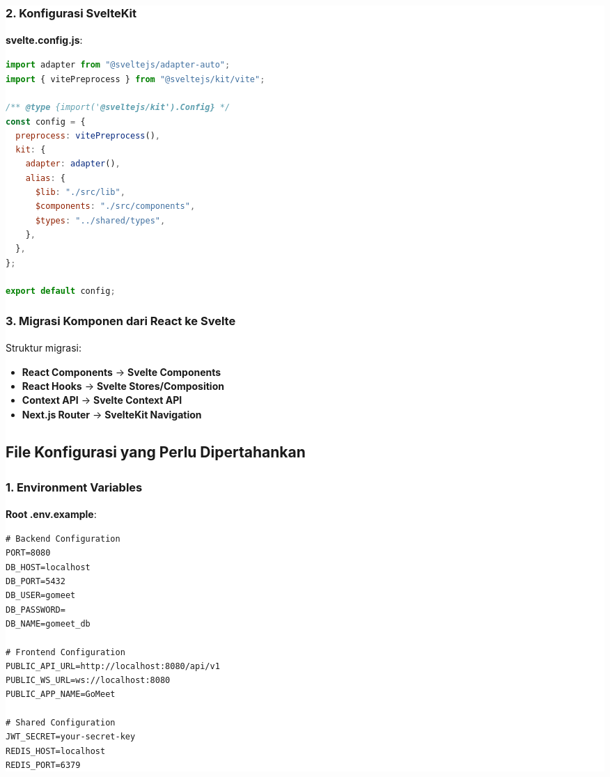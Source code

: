 ### 2. Konfigurasi SvelteKit

**svelte.config.js**:

```javascript
import adapter from "@sveltejs/adapter-auto";
import { vitePreprocess } from "@sveltejs/kit/vite";

/** @type {import('@sveltejs/kit').Config} */
const config = {
  preprocess: vitePreprocess(),
  kit: {
    adapter: adapter(),
    alias: {
      $lib: "./src/lib",
      $components: "./src/components",
      $types: "../shared/types",
    },
  },
};

export default config;
```

### 3. Migrasi Komponen dari React ke Svelte

Struktur migrasi:

- **React Components** → **Svelte Components**
- **React Hooks** → **Svelte Stores/Composition**
- **Context API** → **Svelte Context API**
- **Next.js Router** → **SvelteKit Navigation**

## File Konfigurasi yang Perlu Dipertahankan

### 1. Environment Variables

**Root .env.example**:

```env
# Backend Configuration
PORT=8080
DB_HOST=localhost
DB_PORT=5432
DB_USER=gomeet
DB_PASSWORD=
DB_NAME=gomeet_db

# Frontend Configuration
PUBLIC_API_URL=http://localhost:8080/api/v1
PUBLIC_WS_URL=ws://localhost:8080
PUBLIC_APP_NAME=GoMeet

# Shared Configuration
JWT_SECRET=your-secret-key
REDIS_HOST=localhost
REDIS_PORT=6379
```
